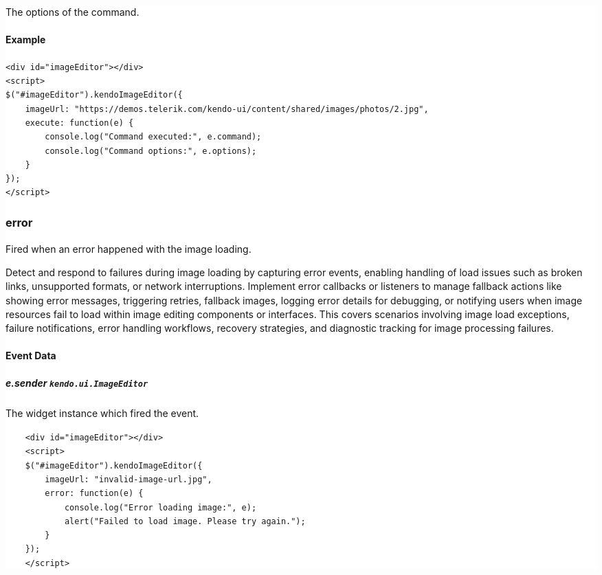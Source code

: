 The options of the command.

#### Example

    <div id="imageEditor"></div>
    <script>
    $("#imageEditor").kendoImageEditor({
        imageUrl: "https://demos.telerik.com/kendo-ui/content/shared/images/photos/2.jpg",
        execute: function(e) {
            console.log("Command executed:", e.command);
            console.log("Command options:", e.options);
        }
    });
    </script>

### error

Fired when an error happened with the image loading.


<div class="meta-api-description">
Detect and respond to failures during image loading by capturing error events, enabling handling of load issues such as broken links, unsupported formats, or network interruptions. Implement error callbacks or listeners to manage fallback actions like showing error messages, triggering retries, fallback images, logging error details for debugging, or notifying users when image resources fail to load within image editing components or interfaces. This covers scenarios involving image load exceptions, failure notifications, error handling workflows, recovery strategies, and diagnostic tracking for image processing failures.
</div>

#### Event Data

##### e.sender `kendo.ui.ImageEditor`

The widget instance which fired the event.

```pseudo
    <div id="imageEditor"></div>
    <script>
    $("#imageEditor").kendoImageEditor({
        imageUrl: "invalid-image-url.jpg",
        error: function(e) {
            console.log("Error loading image:", e);
            alert("Failed to load image. Please try again.");
        }
    });
    </script>
```

